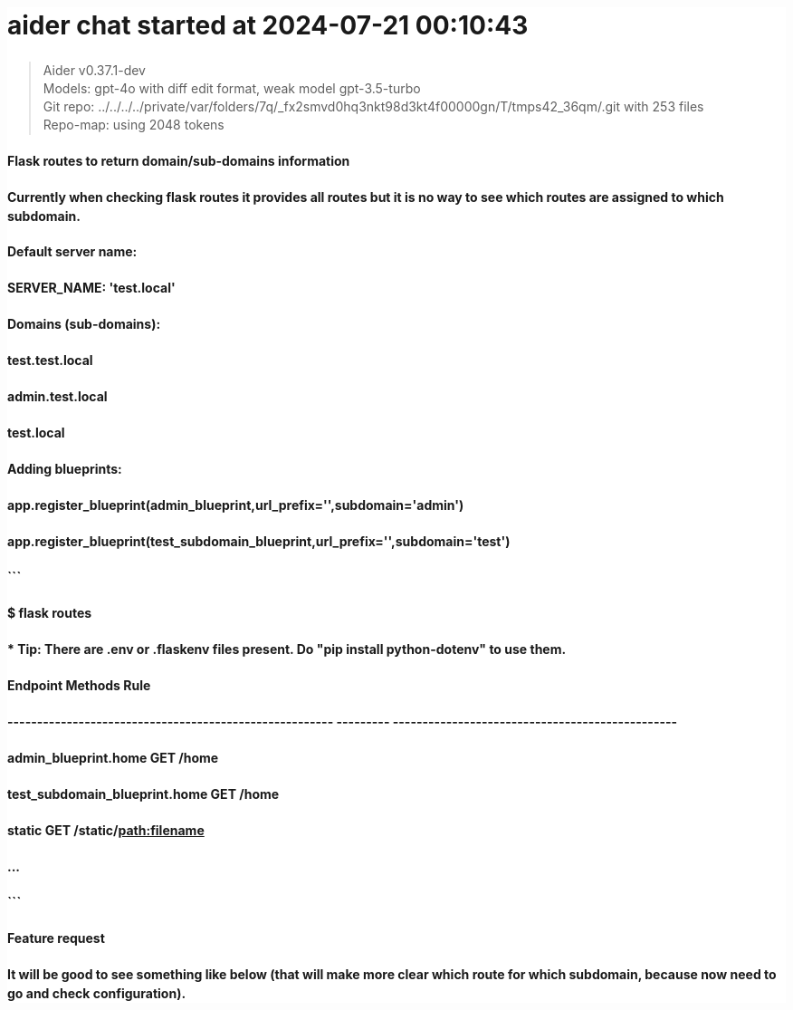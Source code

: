 
# aider chat started at 2024-07-21 00:10:43

> Aider v0.37.1-dev  
> Models: gpt-4o with diff edit format, weak model gpt-3.5-turbo  
> Git repo: ../../../../private/var/folders/7q/_fx2smvd0hq3nkt98d3kt4f00000gn/T/tmps42_36qm/.git with 253 files  
> Repo-map: using 2048 tokens  

#### Flask routes to return domain/sub-domains information  
#### Currently when checking **flask routes** it provides all routes but **it is no way to see which routes are assigned to which subdomain**.  
####   
#### **Default server name:**  
#### SERVER_NAME: 'test.local'  
####   
#### **Domains (sub-domains):**  
#### test.test.local  
#### admin.test.local  
#### test.local  
####   
#### **Adding blueprints:**  
#### app.register_blueprint(admin_blueprint,url_prefix='',subdomain='admin')  
#### app.register_blueprint(test_subdomain_blueprint,url_prefix='',subdomain='test')  
####   
####   
#### ```  
#### $ flask routes  
####  * Tip: There are .env or .flaskenv files present. Do "pip install python-dotenv" to use them.  
#### Endpoint                                                 Methods    Rule  
#### -------------------------------------------------------  ---------  ------------------------------------------------  
#### admin_blueprint.home                                      GET        /home  
#### test_subdomain_blueprint.home                             GET        /home  
#### static                                                    GET        /static/<path:filename>  
#### ...  
#### ```  
####   
####   
#### **Feature request**  
#### It will be good to see something like below (that will make more clear which route for which subdomain, because now need to go and check configuration).  